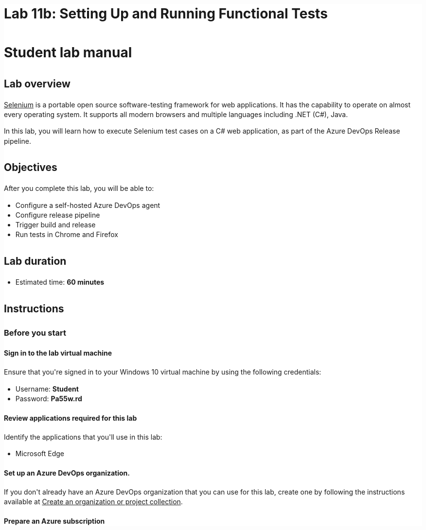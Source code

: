 # Lab 11b: Setting Up and Running Functional Tests
# Student lab manual

## Lab overview

[Selenium](http://www.seleniumhq.org/) is a portable open source software-testing framework for web applications. It has the capability to operate on almost every operating system. It supports all modern browsers and multiple languages including .NET (C#), Java.

In this lab, you will learn how to execute Selenium test cases on a C# web application, as part of the Azure DevOps Release pipeline. 

## Objectives

After you complete this lab, you will be able to:

- Configure a self-hosted Azure DevOps agent
- Configure release pipeline
- Trigger build and release
- Run tests in Chrome and Firefox

## Lab duration

-   Estimated time: **60 minutes**

## Instructions

### Before you start

#### Sign in to the lab virtual machine

Ensure that you're signed in to your Windows 10 virtual machine by using the following credentials:
    
-   Username: **Student**
-   Password: **Pa55w.rd**

#### Review applications required for this lab

Identify the applications that you'll use in this lab:
    
-   Microsoft Edge

#### Set up an Azure DevOps organization. 

If you don't already have an Azure DevOps organization that you can use for this lab, create one by following the instructions available at [Create an organization or project collection](https://docs.microsoft.com/en-us/azure/devops/organizations/accounts/create-organization?view=azure-devops).

#### Prepare an Azure subscription
